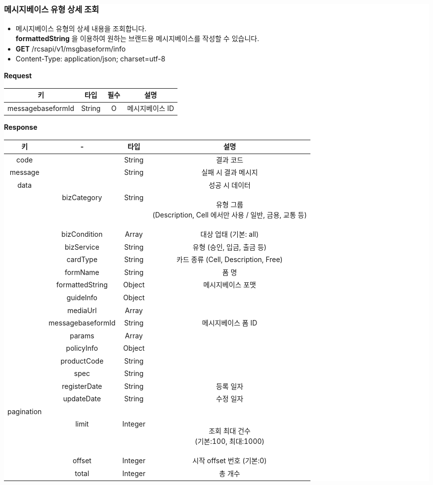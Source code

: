 ### 메시지베이스 유형 상세 조회

* 메시지베이스 유형의 상세 내용을 조회합니다.\
  **formattedString** 을 이용하여 원하는 브랜드용 메시지베이스를 작성할 수 있습니다.
* **GET** /rcsapi/v1/msgbaseform/info
* Content-Type: application/json; charset=utf-8

**Request**

|       **키**       | **타입** | **필수** |   **설명**  |
| :---------------: | :----: | :----: | :-------: |
| messagebaseformId | String |    O   | 메시지베이스 ID |

**Response**

|    **키**   |       **-**       |  **타입** |                           **설명**                          |
| :--------: | :---------------: | :-----: | :-------------------------------------------------------: |
|    code    |                   |  String |                           결과 코드                           |
|   message  |                   |  String |                        실패 시 결과 메시지                        |
|    data    |                   |         |                          성공 시 데이터                         |
|            |    bizCategory    |  String | <p>유형 그룹<br>(Description, Cell 에서만 사용 / 일반, 금용, 교통 등)</p> |
|            |    bizCondition   |  Array  |                      대상 업태 (기본: all)                      |
|            |     bizService    |  String |                     유형 (승인, 입금, 출금 등)                     |
|            |      cardType     |  String |              카드 종류 (Cell, Description, Free)              |
|            |      formName     |  String |                            폼 명                            |
|            |  formattedString  |  Object |                         메시지베이스 포맷                         |
|            |     guideInfo     |  Object |                                                           |
|            |      mediaUrl     |  Array  |                                                           |
|            | messagebaseformId |  String |                        메시지베이스 폼 ID                        |
|            |       params      |  Array  |                                                           |
|            |     policyInfo    |  Object |                                                           |
|            |    productCode    |  String |                                                           |
|            |        spec       |  String |                                                           |
|            |    registerDate   |  String |                           등록 일자                           |
|            |     updateDate    |  String |                           수정 일자                           |
| pagination |                   |         |                                                           |
|            |       limit       | Integer |   <p>조회 최대 건수<br><strong></strong>(기본:100, 최대:1000)</p>   |
|            |       offset      | Integer |                    시작 offset 번호 (기본:0)                    |
|            |       total       | Integer |                            총 개수                           |
